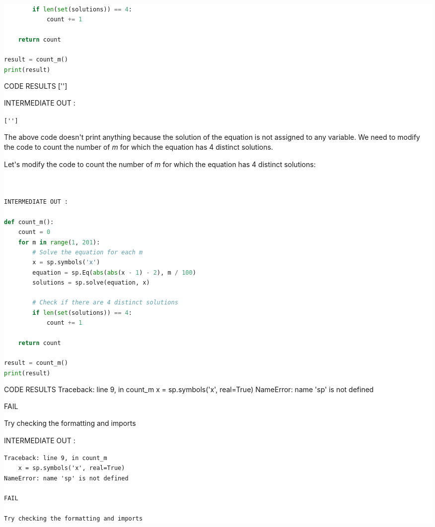 ```python
        if len(set(solutions)) == 4:
            count += 1

    return count

result = count_m()
print(result)
```

CODE RESULTS ['']

INTERMEDIATE OUT :
```output
['']
```
The above code doesn't print anything because the solution of the equation is not assigned to any variable. We need to modify the code to count the number of $m$ for which the equation has $4$ distinct solutions.

Let's modify the code to count the number of $m$ for which the equation has $4$ distinct solutions:

```python


INTERMEDIATE OUT :

def count_m():
    count = 0
    for m in range(1, 201):
        # Solve the equation for each m
        x = sp.symbols('x')
        equation = sp.Eq(abs(abs(x - 1) - 2), m / 100)
        solutions = sp.solve(equation, x)
        
        # Check if there are 4 distinct solutions
        if len(set(solutions)) == 4:
            count += 1

    return count

result = count_m()
print(result)
```

CODE RESULTS Traceback: line 9, in count_m
    x = sp.symbols('x', real=True)
NameError: name 'sp' is not defined

FAIL

Try checking the formatting and imports

INTERMEDIATE OUT :
```output
Traceback: line 9, in count_m
    x = sp.symbols('x', real=True)
NameError: name 'sp' is not defined

FAIL

Try checking the formatting and imports
```
